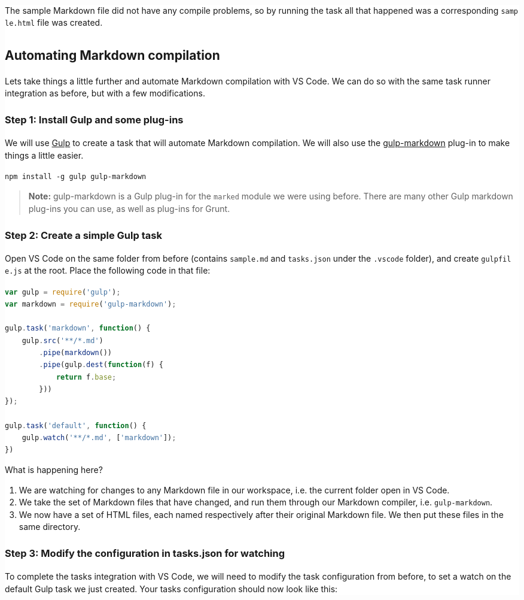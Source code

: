 The sample Markdown file did not have any compile problems, so by running the task all that happened was a corresponding `sample.html` file was created.

## Automating Markdown compilation
Lets take things a little further and automate Markdown compilation with VS Code.  We can do so with the same task runner integration as before, but with a few modifications.

### Step 1: Install Gulp and some plug-ins
We will use [Gulp](http://gulpjs.com/) to create a task that will automate Markdown compilation.  We will also use the [gulp-markdown](https://www.npmjs.com/package/gulp-markdown) plug-in to make things a little easier.

```
npm install -g gulp gulp-markdown
```

> **Note:** gulp-markdown is a Gulp plug-in for the `marked` module we were using before.  There are many other Gulp markdown plug-ins you can use, as well as plug-ins for Grunt.

### Step 2: Create a simple Gulp task
Open VS Code on the same folder from before (contains `sample.md` and `tasks.json` under the `.vscode` folder), and create `gulpfile.js` at the root.  Place the following code in that file:

```javascript
var gulp = require('gulp');
var markdown = require('gulp-markdown');

gulp.task('markdown', function() {
	gulp.src('**/*.md')
		.pipe(markdown())
		.pipe(gulp.dest(function(f) {
			return f.base;
		}))
});

gulp.task('default', function() {
	gulp.watch('**/*.md', ['markdown']);
})
```

What is happening here?
1. We are watching for changes to any Markdown file in our workspace, i.e. the current folder open in VS Code.
2. We take the set of Markdown files that have changed, and run them through our Markdown compiler, i.e. `gulp-markdown`.
3. We now have a set of HTML files, each named respectively after their original Markdown file.  We then put these files in the same directory.

### Step 3: Modify the configuration in tasks.json for watching
To complete the tasks integration with VS Code, we will need to modify the task configuration from before, to set a watch on the default Gulp task we just created.  Your tasks configuration should now look like this:
